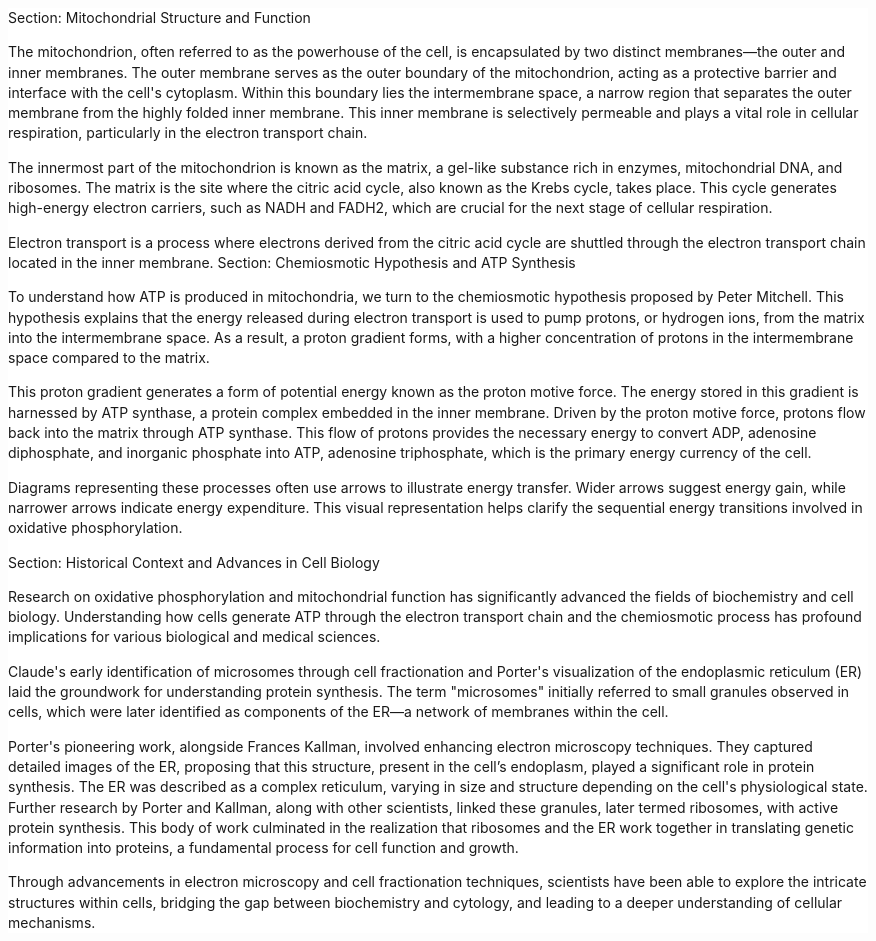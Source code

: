 Section: Mitochondrial Structure and Function

The mitochondrion, often referred to as the powerhouse of the cell, is encapsulated by two distinct membranes—the outer and inner membranes. The outer membrane serves as the outer boundary of the mitochondrion, acting as a protective barrier and interface with the cell's cytoplasm. Within this boundary lies the intermembrane space, a narrow region that separates the outer membrane from the highly folded inner membrane. This inner membrane is selectively permeable and plays a vital role in cellular respiration, particularly in the electron transport chain.

The innermost part of the mitochondrion is known as the matrix, a gel-like substance rich in enzymes, mitochondrial DNA, and ribosomes. The matrix is the site where the citric acid cycle, also known as the Krebs cycle, takes place. This cycle generates high-energy electron carriers, such as NADH and FADH2, which are crucial for the next stage of cellular respiration.

Electron transport is a process where electrons derived from the citric acid cycle are shuttled through the electron transport chain located in the inner membrane.
Section: Chemiosmotic Hypothesis and ATP Synthesis

To understand how ATP is produced in mitochondria, we turn to the chemiosmotic hypothesis proposed by Peter Mitchell. This hypothesis explains that the energy released during electron transport is used to pump protons, or hydrogen ions, from the matrix into the intermembrane space. As a result, a proton gradient forms, with a higher concentration of protons in the intermembrane space compared to the matrix.

This proton gradient generates a form of potential energy known as the proton motive force. The energy stored in this gradient is harnessed by ATP synthase, a protein complex embedded in the inner membrane. Driven by the proton motive force, protons flow back into the matrix through ATP synthase. This flow of protons provides the necessary energy to convert ADP, adenosine diphosphate, and inorganic phosphate into ATP, adenosine triphosphate, which is the primary energy currency of the cell.

Diagrams representing these processes often use arrows to illustrate energy transfer. Wider arrows suggest energy gain, while narrower arrows indicate energy expenditure. This visual representation helps clarify the sequential energy transitions involved in oxidative phosphorylation.

Section: Historical Context and Advances in Cell Biology

Research on oxidative phosphorylation and mitochondrial function has significantly advanced the fields of biochemistry and cell biology. Understanding how cells generate ATP through the electron transport chain and the chemiosmotic process has profound implications for various biological and medical sciences.

Claude's early identification of microsomes through cell fractionation and Porter's visualization of the endoplasmic reticulum (ER) laid the groundwork for understanding protein synthesis. The term "microsomes" initially referred to small granules observed in cells, which were later identified as components of the ER—a network of membranes within the cell.

Porter's pioneering work, alongside Frances Kallman, involved enhancing electron microscopy techniques. They captured detailed images of the ER, proposing that this structure, present in the cell’s endoplasm, played a significant role in protein synthesis. The ER was described as a complex reticulum, varying in size and structure depending on the cell's physiological state. Further research by Porter and Kallman, along with other scientists, linked these granules, later termed ribosomes, with active protein synthesis. This body of work culminated in the realization that ribosomes and the ER work together in translating genetic information into proteins, a fundamental process for cell function and growth.

Through advancements in electron microscopy and cell fractionation techniques, scientists have been able to explore the intricate structures within cells, bridging the gap between biochemistry and cytology, and leading to a deeper understanding of cellular mechanisms.
